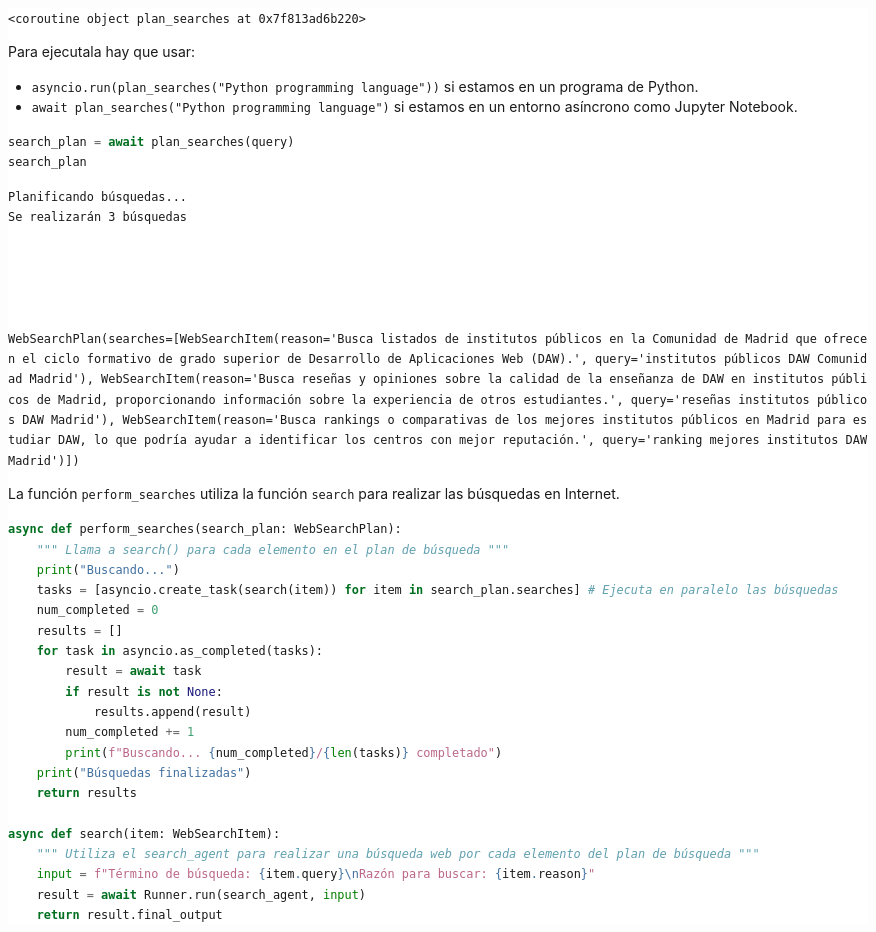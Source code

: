 


    <coroutine object plan_searches at 0x7f813ad6b220>



Para ejecutala hay que usar:

* `asyncio.run(plan_searches("Python programming language"))` si estamos en un programa de Python.
* `await plan_searches("Python programming language")` si estamos en un entorno asíncrono como Jupyter Notebook.


```python
search_plan = await plan_searches(query)
search_plan
```

    Planificando búsquedas...
    Se realizarán 3 búsquedas





    WebSearchPlan(searches=[WebSearchItem(reason='Busca listados de institutos públicos en la Comunidad de Madrid que ofrecen el ciclo formativo de grado superior de Desarrollo de Aplicaciones Web (DAW).', query='institutos públicos DAW Comunidad Madrid'), WebSearchItem(reason='Busca reseñas y opiniones sobre la calidad de la enseñanza de DAW en institutos públicos de Madrid, proporcionando información sobre la experiencia de otros estudiantes.', query='reseñas institutos públicos DAW Madrid'), WebSearchItem(reason='Busca rankings o comparativas de los mejores institutos públicos en Madrid para estudiar DAW, lo que podría ayudar a identificar los centros con mejor reputación.', query='ranking mejores institutos DAW Madrid')])



La función `perform_searches` utiliza la función `search` para realizar las búsquedas en Internet.


```python
async def perform_searches(search_plan: WebSearchPlan):
    """ Llama a search() para cada elemento en el plan de búsqueda """
    print("Buscando...")
    tasks = [asyncio.create_task(search(item)) for item in search_plan.searches] # Ejecuta en paralelo las búsquedas
    num_completed = 0
    results = []
    for task in asyncio.as_completed(tasks):
        result = await task
        if result is not None:
            results.append(result)
        num_completed += 1
        print(f"Buscando... {num_completed}/{len(tasks)} completado")
    print("Búsquedas finalizadas")
    return results

async def search(item: WebSearchItem):
    """ Utiliza el search_agent para realizar una búsqueda web por cada elemento del plan de búsqueda """
    input = f"Término de búsqueda: {item.query}\nRazón para buscar: {item.reason}"
    result = await Runner.run(search_agent, input)
    return result.final_output
```
